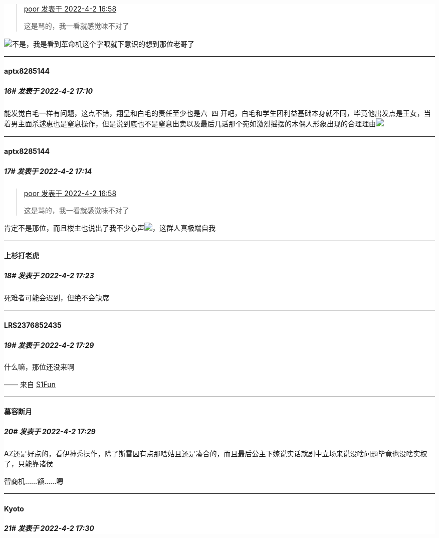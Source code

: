 <blockquote><a href="httphttps://bbs.saraba1st.com/2b/forum.php?mod=redirect&amp;goto=findpost&amp;pid=55287251&amp;ptid=2062160" target="_blank">poor 发表于 2022-4-2 16:58</a>

这是骂的，我一看就感觉味不对了</blockquote>
<img src="https://static.saraba1st.com/image/smiley/face2017/068.png" referrerpolicy="no-referrer">不是，我是看到革命机这个字眼就下意识的想到那位老哥了

*****

####  aptx8285144  
##### 16#       发表于 2022-4-2 17:10

能发觉白毛一样有问题，这点不错，翔皇和白毛的责任至少也是六  四 开吧，白毛和学生团利益基础本身就不同，毕竟他出发点是王女，当着男主面杀逑惠也是窒息操作，但是说到底也不是窒息出卖以及最后几话那个宛如激烈摇摆的木偶人形象出现的合理理由<img src="https://static.saraba1st.com/image/smiley/face2017/067.png" referrerpolicy="no-referrer">

*****

####  aptx8285144  
##### 17#       发表于 2022-4-2 17:14

<blockquote><a href="httphttps://bbs.saraba1st.com/2b/forum.php?mod=redirect&amp;goto=findpost&amp;pid=55287251&amp;ptid=2062160" target="_blank">poor 发表于 2022-4-2 16:58</a>

这是骂的，我一看就感觉味不对了</blockquote>
肯定不是那位，而且楼主也说出了我不少心声<img src="https://static.saraba1st.com/image/smiley/face2017/068.png" referrerpolicy="no-referrer">，这群人真极端自我

*****

####  上杉打老虎  
##### 18#       发表于 2022-4-2 17:23

死难者可能会迟到，但绝不会缺席

*****

####  LRS2376852435  
##### 19#       发表于 2022-4-2 17:29

什么嘛，那位还没来啊

—— 来自 [S1Fun](https://s1fun.koalcat.com)

*****

####  慕容断月  
##### 20#       发表于 2022-4-2 17:29

AZ还是好点的，看伊神秀操作，除了斯雷因有点那啥姑且还是凑合的，而且最后公主下嫁说实话就剧中立场来说没啥问题毕竟也没啥实权了，只能靠诸侯

智商机……额……嗯

*****

####  Kyoto  
##### 21#       发表于 2022-4-2 17:30
